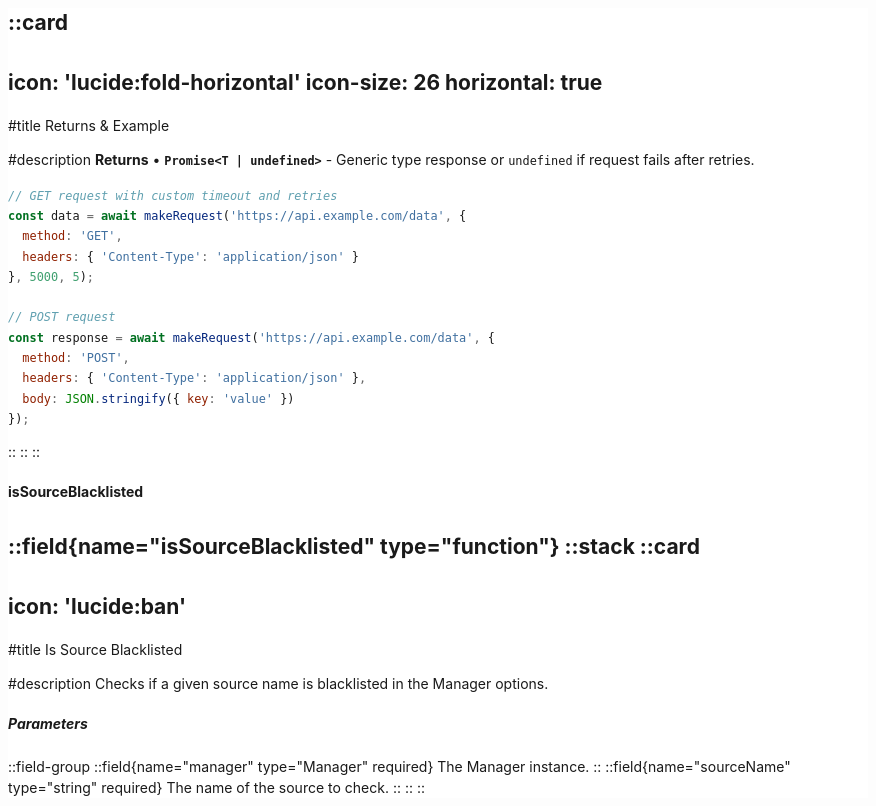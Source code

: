   ::card
  ---
  icon: 'lucide:fold-horizontal'
  icon-size: 26
  horizontal: true
  ---
  #title
  Returns & Example

  #description
  **Returns**
  • **`Promise<T | undefined>`** - Generic type response or `undefined` if request fails after retries.

```js
// GET request with custom timeout and retries
const data = await makeRequest('https://api.example.com/data', {
  method: 'GET',
  headers: { 'Content-Type': 'application/json' }
}, 5000, 5);

// POST request
const response = await makeRequest('https://api.example.com/data', {
  method: 'POST',
  headers: { 'Content-Type': 'application/json' },
  body: JSON.stringify({ key: 'value' })
});
```
  ::
::
::

#### isSourceBlacklisted
::field{name="isSourceBlacklisted" type="function"}
::stack
  ::card
  ---
  icon: 'lucide:ban'
  ---
  #title
  Is Source Blacklisted

  #description
  Checks if a given source name is blacklisted in the Manager options.
  <br>
  <h5>Parameters</h5>

  ::field-group
    ::field{name="manager" type="Manager" required}
    The Manager instance.
    ::
    ::field{name="sourceName" type="string" required}
    The name of the source to check.
    ::
  ::
  ::
